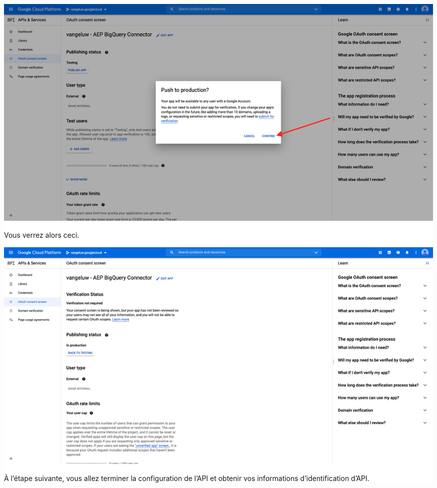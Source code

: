 ![demo](./images/ex2/o5.png)

Vous verrez alors ceci.

![demo](./images/ex2/o6.png)

À l’étape suivante, vous allez terminer la configuration de l’API et obtenir vos informations d’identification d’API.
